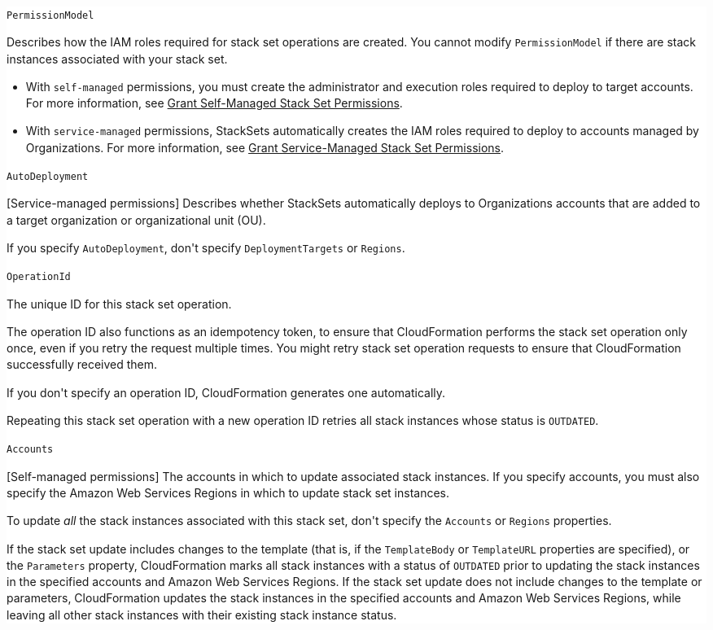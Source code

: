 <tr class="odd">
<td><code
id="cloudformation_update_stack_set_:_PermissionModel">PermissionModel</code></td>
<td><p>Describes how the IAM roles required for stack set operations are
created. You cannot modify <code>PermissionModel</code> if there are
stack instances associated with your stack set.</p>
<ul>
<li><p>With <code>self-managed</code> permissions, you must create the
administrator and execution roles required to deploy to target accounts.
For more information, see <a
href="https://docs.aws.amazon.com/AWSCloudFormation/latest/UserGuide/stacksets-prereqs-self-managed.html">Grant
Self-Managed Stack Set Permissions</a>.</p></li>
<li><p>With <code>service-managed</code> permissions, StackSets
automatically creates the IAM roles required to deploy to accounts
managed by Organizations. For more information, see <a
href="https://docs.aws.amazon.com/AWSCloudFormation/latest/UserGuide/">Grant
Service-Managed Stack Set Permissions</a>.</p></li>
</ul></td>
</tr>
<tr class="even">
<td><code
id="cloudformation_update_stack_set_:_AutoDeployment">AutoDeployment</code></td>
<td><p>[Service-managed permissions] Describes whether StackSets
automatically deploys to Organizations accounts that are added to a
target organization or organizational unit (OU).</p>
<p>If you specify <code>AutoDeployment</code>, don't specify
<code>DeploymentTargets</code> or <code>Regions</code>.</p></td>
</tr>
<tr class="odd">
<td><code
id="cloudformation_update_stack_set_:_OperationId">OperationId</code></td>
<td><p>The unique ID for this stack set operation.</p>
<p>The operation ID also functions as an idempotency token, to ensure
that CloudFormation performs the stack set operation only once, even if
you retry the request multiple times. You might retry stack set
operation requests to ensure that CloudFormation successfully received
them.</p>
<p>If you don't specify an operation ID, CloudFormation generates one
automatically.</p>
<p>Repeating this stack set operation with a new operation ID retries
all stack instances whose status is <code>OUTDATED</code>.</p></td>
</tr>
<tr class="even">
<td><code
id="cloudformation_update_stack_set_:_Accounts">Accounts</code></td>
<td><p>[Self-managed permissions] The accounts in which to update
associated stack instances. If you specify accounts, you must also
specify the Amazon Web Services Regions in which to update stack set
instances.</p>
<p>To update <em>all</em> the stack instances associated with this stack
set, don't specify the <code>Accounts</code> or <code>Regions</code>
properties.</p>
<p>If the stack set update includes changes to the template (that is, if
the <code>TemplateBody</code> or <code>TemplateURL</code> properties are
specified), or the <code>Parameters</code> property, CloudFormation
marks all stack instances with a status of <code>OUTDATED</code> prior
to updating the stack instances in the specified accounts and Amazon Web
Services Regions. If the stack set update does not include changes to
the template or parameters, CloudFormation updates the stack instances
in the specified accounts and Amazon Web Services Regions, while leaving
all other stack instances with their existing stack instance
status.</p></td>
</tr>